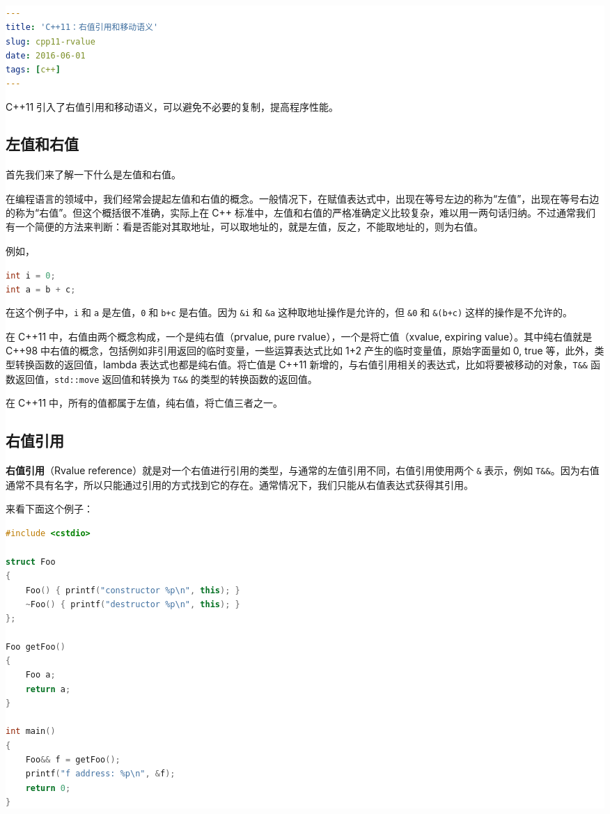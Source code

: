 ```yaml
---
title: 'C++11：右值引用和移动语义'
slug: cpp11-rvalue
date: 2016-06-01
tags: [c++]
---
```


C++11 引入了右值引用和移动语义，可以避免不必要的复制，提高程序性能。

## 左值和右值

首先我们来了解一下什么是左值和右值。

在编程语言的领域中，我们经常会提起左值和右值的概念。一般情况下，在赋值表达式中，出现在等号左边的称为“左值”，出现在等号右边的称为“右值”。但这个概括很不准确，实际上在 C++ 标准中，左值和右值的严格准确定义比较复杂，难以用一两句话归纳。不过通常我们有一个简便的方法来判断：看是否能对其取地址，可以取地址的，就是左值，反之，不能取地址的，则为右值。

例如，

```c++
int i = 0;
int a = b + c;
```

在这个例子中，`i` 和 `a` 是左值，`0` 和 `b+c` 是右值。因为 `&i` 和 `&a` 这种取地址操作是允许的，但 `&0` 和 `&(b+c)` 这样的操作是不允许的。

在 C++11 中，右值由两个概念构成，一个是纯右值（prvalue, pure rvalue），一个是将亡值（xvalue, expiring value）。其中纯右值就是 C++98 中右值的概念，包括例如非引用返回的临时变量，一些运算表达式比如 1+2 产生的临时变量值，原始字面量如 0, true 等，此外，类型转换函数的返回值，lambda 表达式也都是纯右值。将亡值是 C++11 新增的，与右值引用相关的表达式，比如将要被移动的对象，`T&&` 函数返回值，`std::move` 返回值和转换为 `T&&` 的类型的转换函数的返回值。

在 C++11 中，所有的值都属于左值，纯右值，将亡值三者之一。


## 右值引用

**右值引用**（Rvalue reference）就是对一个右值进行引用的类型，与通常的左值引用不同，右值引用使用两个 `&` 表示，例如 `T&&`。因为右值通常不具有名字，所以只能通过引用的方式找到它的存在。通常情况下，我们只能从右值表达式获得其引用。

来看下面这个例子：

```c++
#include <cstdio>

struct Foo
{
    Foo() { printf("constructor %p\n", this); }
    ~Foo() { printf("destructor %p\n", this); }
};

Foo getFoo()
{
    Foo a;
    return a;
}

int main()
{
    Foo&& f = getFoo();
    printf("f address: %p\n", &f);
    return 0;
}
```
